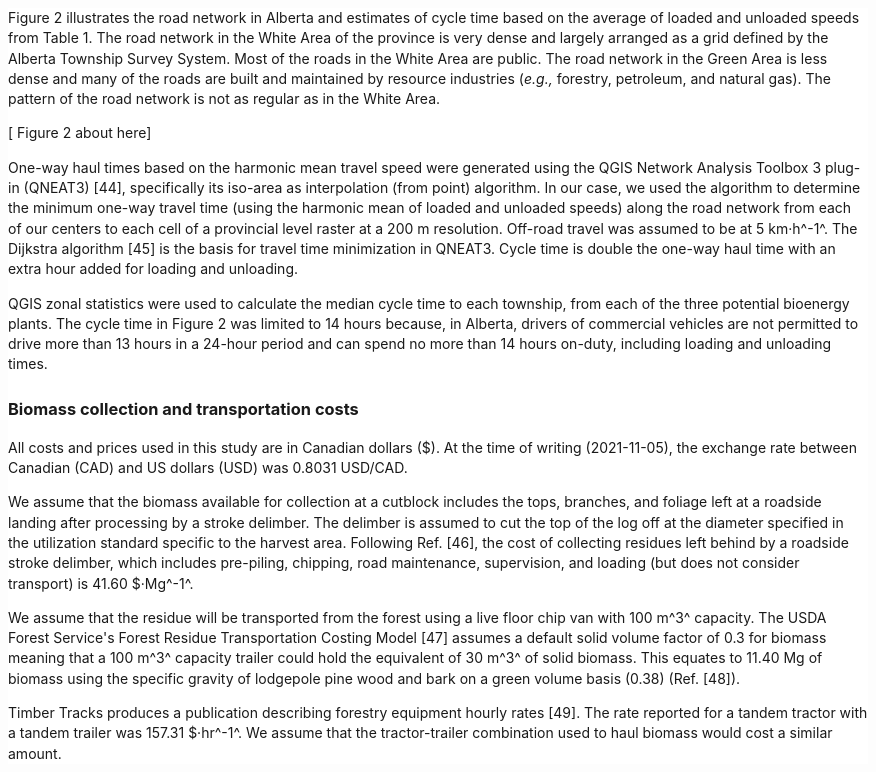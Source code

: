 Figure 2 illustrates the road network in Alberta and estimates of cycle
time based on the average of loaded and unloaded speeds from Table 1.
The road network in the White Area of the province is very dense and
largely arranged as a grid defined by the Alberta Township Survey
System. Most of the roads in the White Area are public. The road network
in the Green Area is less dense and many of the roads are built and
maintained by resource industries (*e.g.,* forestry, petroleum, and
natural gas). The pattern of the road network is not as regular as in
the White Area.

\[ Figure 2 about here\]

One-way haul times based on the harmonic mean travel speed were
generated using the QGIS Network Analysis Toolbox 3 plug-in (QNEAT3)
\[44\], specifically its iso-area as interpolation (from point)
algorithm. In our case, we used the algorithm to determine the minimum
one-way travel time (using the harmonic mean of loaded and unloaded
speeds) along the road network from each of our centers to each cell of
a provincial level raster at a 200 m resolution. Off-road travel was
assumed to be at 5 km·h^-1^. The Dijkstra algorithm \[45\] is the basis
for travel time minimization in QNEAT3. Cycle time is double the one-way
haul time with an extra hour added for loading and unloading.

QGIS zonal statistics were used to calculate the median cycle time to
each township, from each of the three potential bioenergy plants. The
cycle time in Figure 2 was limited to 14 hours because, in Alberta,
drivers of commercial vehicles are not permitted to drive more than 13
hours in a 24-hour period and can spend no more than 14 hours on-duty,
including loading and unloading times.

### Biomass collection and transportation costs

All costs and prices used in this study are in Canadian dollars (\$). At
the time of writing (2021-11-05), the exchange rate between Canadian
(CAD) and US dollars (USD) was 0.8031 USD/CAD.

We assume that the biomass available for collection at a cutblock
includes the tops, branches, and foliage left at a roadside landing
after processing by a stroke delimber. The delimber is assumed to cut
the top of the log off at the diameter specified in the utilization
standard specific to the harvest area. Following Ref. \[46\], the cost
of collecting residues left behind by a roadside stroke delimber, which
includes pre-piling, chipping, road maintenance, supervision, and
loading (but does not consider transport) is 41.60 \$·Mg^-1^.

We assume that the residue will be transported from the forest using a
live floor chip van with 100 m^3^ capacity. The USDA Forest Service's
Forest Residue Transportation Costing Model \[47\] assumes a default
solid volume factor of 0.3 for biomass meaning that a 100 m^3^ capacity
trailer could hold the equivalent of 30 m^3^ of solid biomass. This
equates to 11.40 Mg of biomass using the specific gravity of lodgepole
pine wood and bark on a green volume basis (0.38) (Ref. \[48\]).

Timber Tracks produces a publication describing forestry equipment
hourly rates \[49\]. The rate reported for a tandem tractor with a
tandem trailer was 157.31 \$·hr^-1^. We assume that the tractor-trailer
combination used to haul biomass would cost a similar amount.
